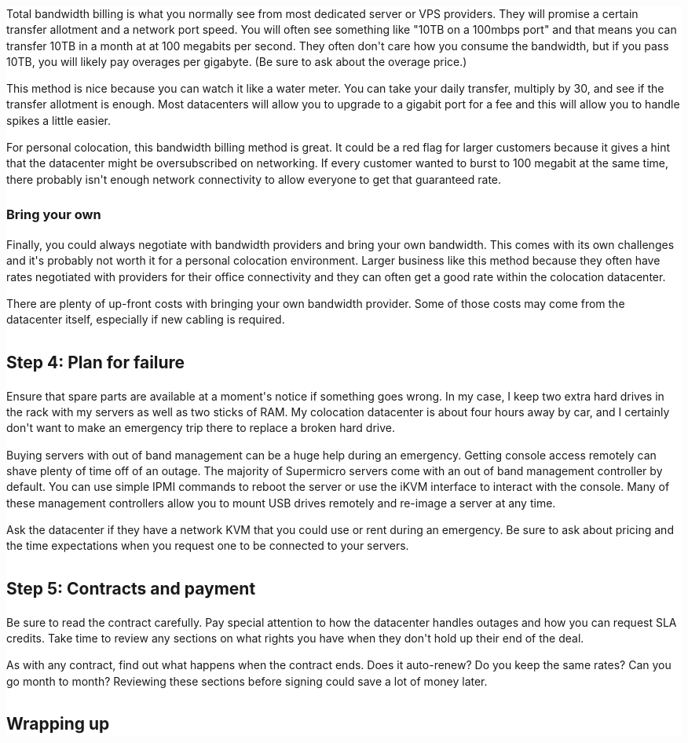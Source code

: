 Total bandwidth billing is what you normally see from most dedicated server or VPS providers. They will promise a certain transfer allotment and a network port speed. You will often see something like "10TB on a 100mbps port" and that means you can transfer 10TB in a month at at 100 megabits per second. They often don't care how you consume the bandwidth, but if you pass 10TB, you will likely pay overages per gigabyte. (Be sure to ask about the overage price.)

This method is nice because you can watch it like a water meter. You can take your daily transfer, multiply by 30, and see if the transfer allotment is enough. Most datacenters will allow you to upgrade to a gigabit port for a fee and this will allow you to handle spikes a little easier.

For personal colocation, this bandwidth billing method is great. It could be a red flag for larger customers because it gives a hint that the datacenter might be oversubscribed on networking. If every customer wanted to burst to 100 megabit at the same time, there probably isn't enough network connectivity to allow everyone to get that guaranteed rate.

### Bring your own

Finally, you could always negotiate with bandwidth providers and bring your own bandwidth. This comes with its own challenges and it's probably not worth it for a personal colocation environment. Larger business like this method because they often have rates negotiated with providers for their office connectivity and they can often get a good rate within the colocation datacenter.

There are plenty of up-front costs with bringing your own bandwidth provider. Some of those costs may come from the datacenter itself, especially if new cabling is required.

## Step 4: Plan for failure

Ensure that spare parts are available at a moment's notice if something goes wrong. In my case, I keep two extra hard drives in the rack with my servers as well as two sticks of RAM. My colocation datacenter is about four hours away by car, and I certainly don't want to make an emergency trip there to replace a broken hard drive.

Buying servers with out of band management can be a huge help during an emergency. Getting console access remotely can shave plenty of time off of an outage. The majority of Supermicro servers come with an out of band management controller by default. You can use simple IPMI commands to reboot the server or use the iKVM interface to interact with the console. Many of these management controllers allow you to mount USB drives remotely and re-image a server at any time.

Ask the datacenter if they have a network KVM that you could use or rent during an emergency. Be sure to ask about pricing and the time expectations when you request one to be connected to your servers.

## Step 5: Contracts and payment

Be sure to read the contract carefully. Pay special attention to how the datacenter handles outages and how you can request SLA credits. Take time to review any sections on what rights you have when they don't hold up their end of the deal.

As with any contract, find out what happens when the contract ends. Does it auto-renew? Do you keep the same rates? Can you go month to month? Reviewing these sections before signing could save a lot of money later.

## Wrapping up
